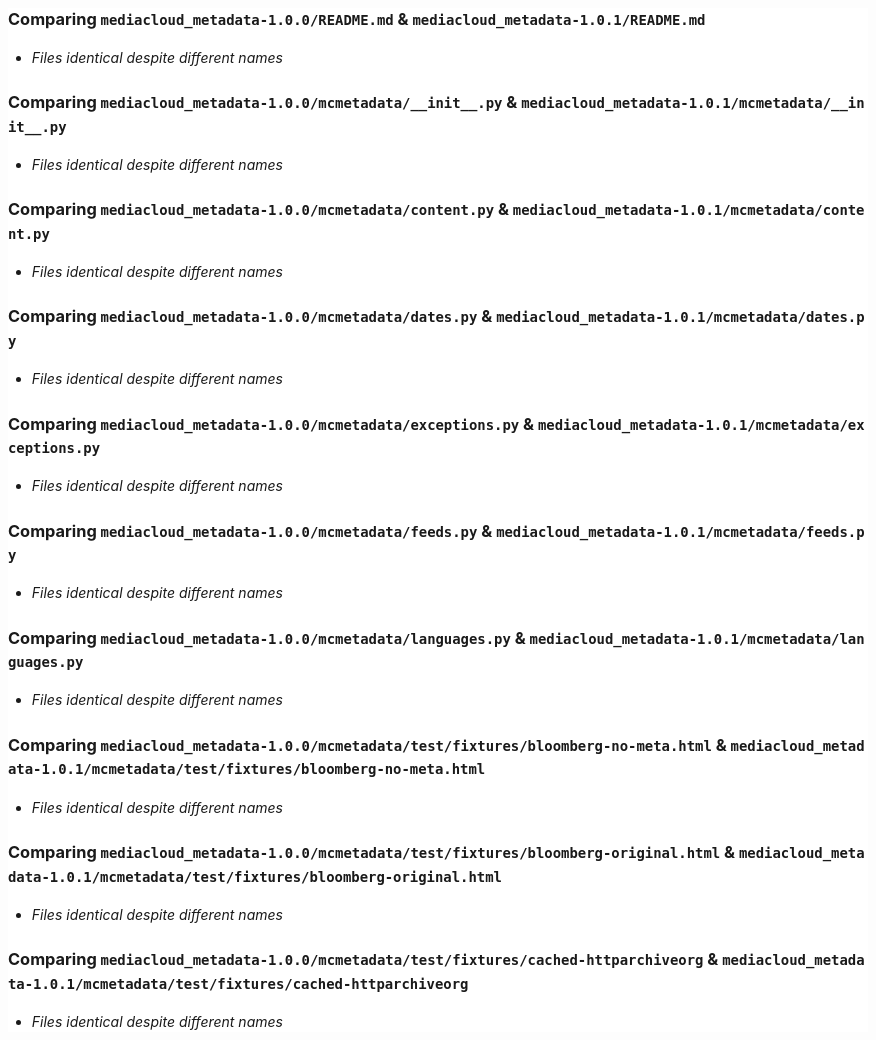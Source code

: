 ### Comparing `mediacloud_metadata-1.0.0/README.md` & `mediacloud_metadata-1.0.1/README.md`

 * *Files identical despite different names*

### Comparing `mediacloud_metadata-1.0.0/mcmetadata/__init__.py` & `mediacloud_metadata-1.0.1/mcmetadata/__init__.py`

 * *Files identical despite different names*

### Comparing `mediacloud_metadata-1.0.0/mcmetadata/content.py` & `mediacloud_metadata-1.0.1/mcmetadata/content.py`

 * *Files identical despite different names*

### Comparing `mediacloud_metadata-1.0.0/mcmetadata/dates.py` & `mediacloud_metadata-1.0.1/mcmetadata/dates.py`

 * *Files identical despite different names*

### Comparing `mediacloud_metadata-1.0.0/mcmetadata/exceptions.py` & `mediacloud_metadata-1.0.1/mcmetadata/exceptions.py`

 * *Files identical despite different names*

### Comparing `mediacloud_metadata-1.0.0/mcmetadata/feeds.py` & `mediacloud_metadata-1.0.1/mcmetadata/feeds.py`

 * *Files identical despite different names*

### Comparing `mediacloud_metadata-1.0.0/mcmetadata/languages.py` & `mediacloud_metadata-1.0.1/mcmetadata/languages.py`

 * *Files identical despite different names*

### Comparing `mediacloud_metadata-1.0.0/mcmetadata/test/fixtures/bloomberg-no-meta.html` & `mediacloud_metadata-1.0.1/mcmetadata/test/fixtures/bloomberg-no-meta.html`

 * *Files identical despite different names*

### Comparing `mediacloud_metadata-1.0.0/mcmetadata/test/fixtures/bloomberg-original.html` & `mediacloud_metadata-1.0.1/mcmetadata/test/fixtures/bloomberg-original.html`

 * *Files identical despite different names*

### Comparing `mediacloud_metadata-1.0.0/mcmetadata/test/fixtures/cached-httparchiveorg` & `mediacloud_metadata-1.0.1/mcmetadata/test/fixtures/cached-httparchiveorg`

 * *Files identical despite different names*
